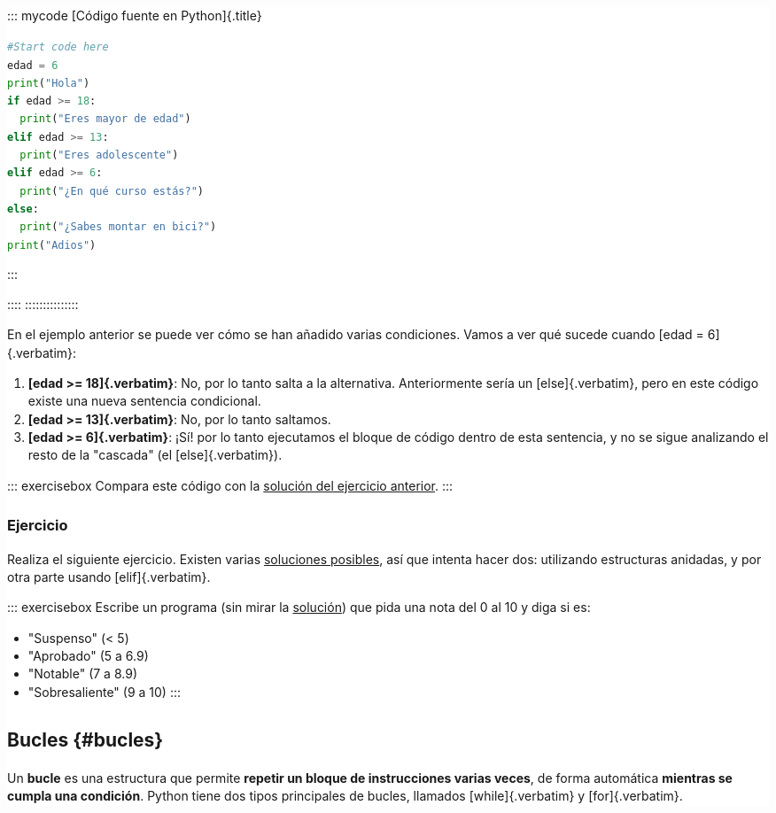 ::: mycode
[Código fuente en Python]{.title}

```python
#Start code here
edad = 6
print("Hola")
if edad >= 18:
  print("Eres mayor de edad")
elif edad >= 13:
  print("Eres adolescente")
elif edad >= 6:
  print("¿En qué curso estás?")
else:
  print("¿Sabes montar en bici?")
print("Adios")
```
:::

::::
:::::::::::::::

En el ejemplo anterior se puede ver cómo se han añadido varias condiciones. Vamos a ver qué sucede cuando [edad = 6]{.verbatim}:

1. **[edad >= 18]{.verbatim}**: No, por lo tanto salta a la alternativa. Anteriormente sería un [else]{.verbatim}, pero en este código existe una nueva sentencia condicional.
2. **[edad >= 13]{.verbatim}**: No, por lo tanto saltamos.
3. **[edad >= 6]{.verbatim}**: ¡Sí! por lo tanto ejecutamos el bloque de código dentro de esta sentencia, y no se sigue analizando el resto de la "cascada" (el [else]{.verbatim}).

::: exercisebox
Compara este código con la [solución del ejercicio anterior](#ejercicio-else-anidado).
:::

### Ejercicio

Realiza el siguiente ejercicio. Existen varias [soluciones posibles](#ejercicio-notas), así que intenta hacer dos: utilizando estructuras anidadas, y por otra parte usando [elif]{.verbatim}.

::: exercisebox
Escribe un programa (sin mirar la [solución](#ejercicio-notas)) que pida una nota del 0 al 10 y diga si es:

- "Suspenso" (< 5)
- "Aprobado" (5 a 6.9)
- "Notable" (7 a 8.9)
- "Sobresaliente" (9 a 10)
:::


## Bucles {#bucles}

Un **bucle** es una estructura que permite **repetir un bloque de instrucciones varias veces**, de forma automática **mientras se cumpla una condición**. Python tiene dos tipos principales de bucles, llamados [while]{.verbatim} y [for]{.verbatim}.
